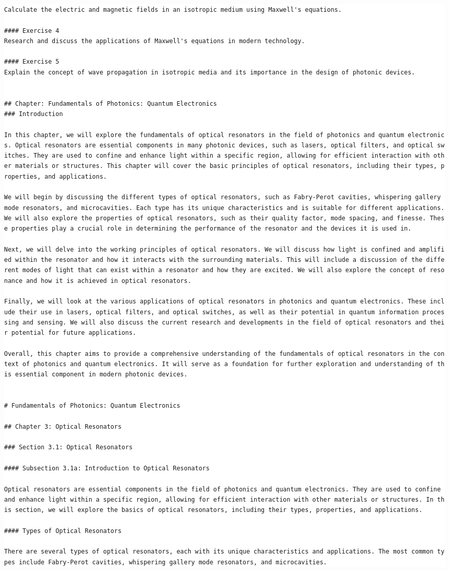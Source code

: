 ```
Calculate the electric and magnetic fields in an isotropic medium using Maxwell's equations.

#### Exercise 4
Research and discuss the applications of Maxwell's equations in modern technology.

#### Exercise 5
Explain the concept of wave propagation in isotropic media and its importance in the design of photonic devices.


## Chapter: Fundamentals of Photonics: Quantum Electronics
### Introduction

In this chapter, we will explore the fundamentals of optical resonators in the field of photonics and quantum electronics. Optical resonators are essential components in many photonic devices, such as lasers, optical filters, and optical switches. They are used to confine and enhance light within a specific region, allowing for efficient interaction with other materials or structures. This chapter will cover the basic principles of optical resonators, including their types, properties, and applications.

We will begin by discussing the different types of optical resonators, such as Fabry-Perot cavities, whispering gallery mode resonators, and microcavities. Each type has its unique characteristics and is suitable for different applications. We will also explore the properties of optical resonators, such as their quality factor, mode spacing, and finesse. These properties play a crucial role in determining the performance of the resonator and the devices it is used in.

Next, we will delve into the working principles of optical resonators. We will discuss how light is confined and amplified within the resonator and how it interacts with the surrounding materials. This will include a discussion of the different modes of light that can exist within a resonator and how they are excited. We will also explore the concept of resonance and how it is achieved in optical resonators.

Finally, we will look at the various applications of optical resonators in photonics and quantum electronics. These include their use in lasers, optical filters, and optical switches, as well as their potential in quantum information processing and sensing. We will also discuss the current research and developments in the field of optical resonators and their potential for future applications.

Overall, this chapter aims to provide a comprehensive understanding of the fundamentals of optical resonators in the context of photonics and quantum electronics. It will serve as a foundation for further exploration and understanding of this essential component in modern photonic devices. 


# Fundamentals of Photonics: Quantum Electronics

## Chapter 3: Optical Resonators

### Section 3.1: Optical Resonators

#### Subsection 3.1a: Introduction to Optical Resonators

Optical resonators are essential components in the field of photonics and quantum electronics. They are used to confine and enhance light within a specific region, allowing for efficient interaction with other materials or structures. In this section, we will explore the basics of optical resonators, including their types, properties, and applications.

#### Types of Optical Resonators

There are several types of optical resonators, each with its unique characteristics and applications. The most common types include Fabry-Perot cavities, whispering gallery mode resonators, and microcavities.

```